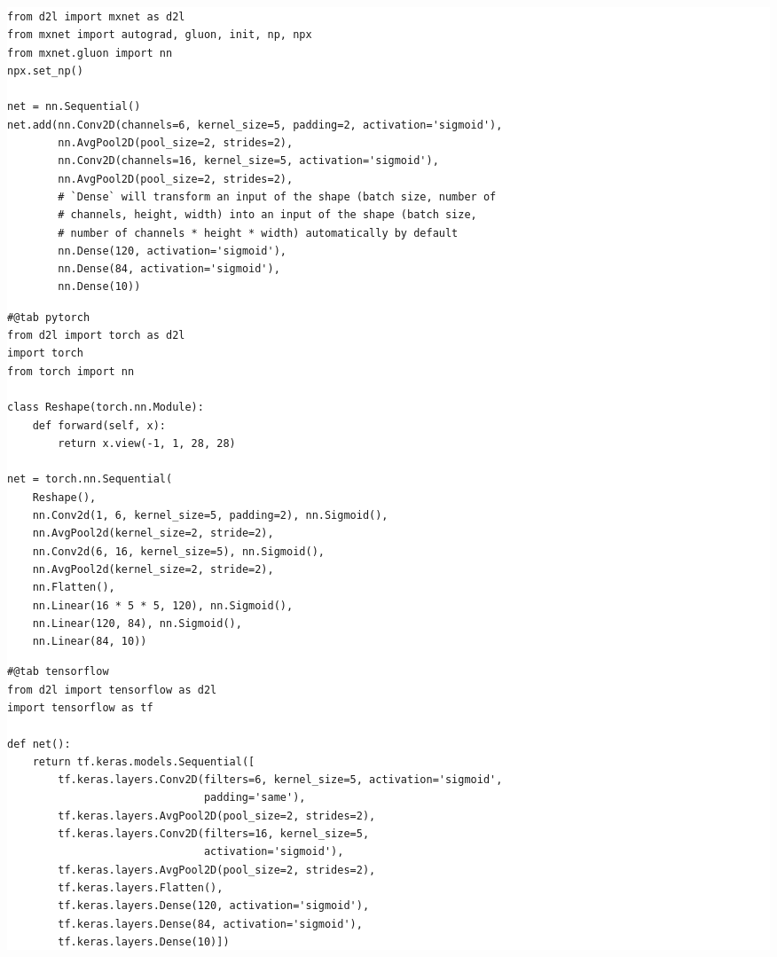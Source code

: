 ```{.python .input}
from d2l import mxnet as d2l
from mxnet import autograd, gluon, init, np, npx
from mxnet.gluon import nn
npx.set_np()

net = nn.Sequential()
net.add(nn.Conv2D(channels=6, kernel_size=5, padding=2, activation='sigmoid'),
        nn.AvgPool2D(pool_size=2, strides=2),
        nn.Conv2D(channels=16, kernel_size=5, activation='sigmoid'),
        nn.AvgPool2D(pool_size=2, strides=2),
        # `Dense` will transform an input of the shape (batch size, number of
        # channels, height, width) into an input of the shape (batch size,
        # number of channels * height * width) automatically by default
        nn.Dense(120, activation='sigmoid'),
        nn.Dense(84, activation='sigmoid'),
        nn.Dense(10))
```

```{.python .input}
#@tab pytorch
from d2l import torch as d2l
import torch
from torch import nn

class Reshape(torch.nn.Module):
    def forward(self, x):
        return x.view(-1, 1, 28, 28)

net = torch.nn.Sequential(
    Reshape(),
    nn.Conv2d(1, 6, kernel_size=5, padding=2), nn.Sigmoid(),
    nn.AvgPool2d(kernel_size=2, stride=2),
    nn.Conv2d(6, 16, kernel_size=5), nn.Sigmoid(),
    nn.AvgPool2d(kernel_size=2, stride=2),
    nn.Flatten(),
    nn.Linear(16 * 5 * 5, 120), nn.Sigmoid(),
    nn.Linear(120, 84), nn.Sigmoid(),
    nn.Linear(84, 10))
```

```{.python .input}
#@tab tensorflow
from d2l import tensorflow as d2l
import tensorflow as tf

def net():
    return tf.keras.models.Sequential([
        tf.keras.layers.Conv2D(filters=6, kernel_size=5, activation='sigmoid',
                               padding='same'),
        tf.keras.layers.AvgPool2D(pool_size=2, strides=2),
        tf.keras.layers.Conv2D(filters=16, kernel_size=5,
                               activation='sigmoid'),
        tf.keras.layers.AvgPool2D(pool_size=2, strides=2),
        tf.keras.layers.Flatten(),
        tf.keras.layers.Dense(120, activation='sigmoid'),
        tf.keras.layers.Dense(84, activation='sigmoid'),
        tf.keras.layers.Dense(10)])
```
